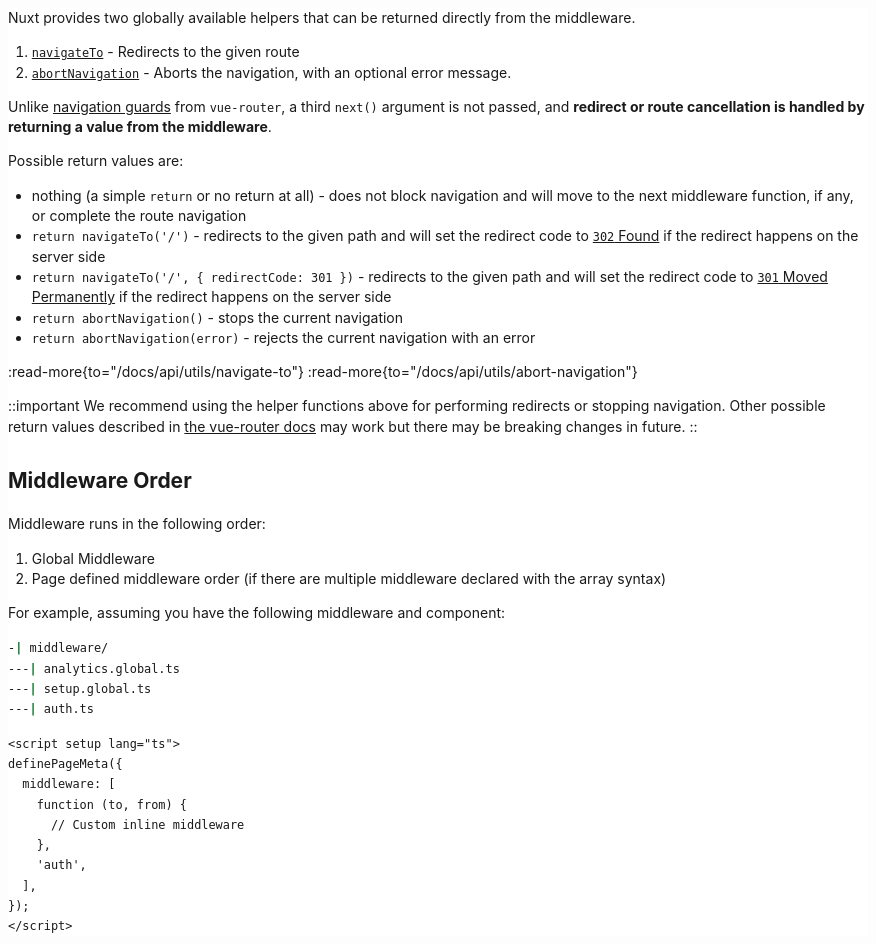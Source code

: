 Nuxt provides two globally available helpers that can be returned directly from the middleware.

1. [`navigateTo`](/docs/4.x/api/utils/navigate-to) - Redirects to the given route
2. [`abortNavigation`](/docs/4.x/api/utils/abort-navigation) - Aborts the navigation, with an optional error message.

Unlike [navigation guards](https://router.vuejs.org/guide/advanced/navigation-guards.html#global-before-guards) from `vue-router`, a third `next()` argument is not passed, and **redirect or route cancellation is handled by returning a value from the middleware**.

Possible return values are:

* nothing (a simple `return` or no return at all) - does not block navigation and will move to the next middleware function, if any, or complete the route navigation
* `return navigateTo('/')` - redirects to the given path and will set the redirect code to [`302` Found](https://developer.mozilla.org/en-US/docs/Web/HTTP/Status/302) if the redirect happens on the server side
* `return navigateTo('/', { redirectCode: 301 })` - redirects to the given path and will set the redirect code to [`301` Moved Permanently](https://developer.mozilla.org/en-US/docs/Web/HTTP/Status/301) if the redirect happens on the server side
* `return abortNavigation()` - stops the current navigation
* `return abortNavigation(error)` - rejects the current navigation with an error

:read-more{to="/docs/api/utils/navigate-to"}
:read-more{to="/docs/api/utils/abort-navigation"}

::important
We recommend using the helper functions above for performing redirects or stopping navigation. Other possible return values described in [the vue-router docs](https://router.vuejs.org/guide/advanced/navigation-guards.html#global-before-guards) may work but there may be breaking changes in future.
::

## Middleware Order

Middleware runs in the following order:

1. Global Middleware
2. Page defined middleware order (if there are multiple middleware declared with the array syntax)

For example, assuming you have the following middleware and component:

```bash [app/middleware/ directory]
-| middleware/
---| analytics.global.ts
---| setup.global.ts
---| auth.ts
```

```vue twoslash [pages/profile.vue]
<script setup lang="ts">
definePageMeta({
  middleware: [
    function (to, from) {
      // Custom inline middleware
    },
    'auth',
  ],
});
</script>
```
